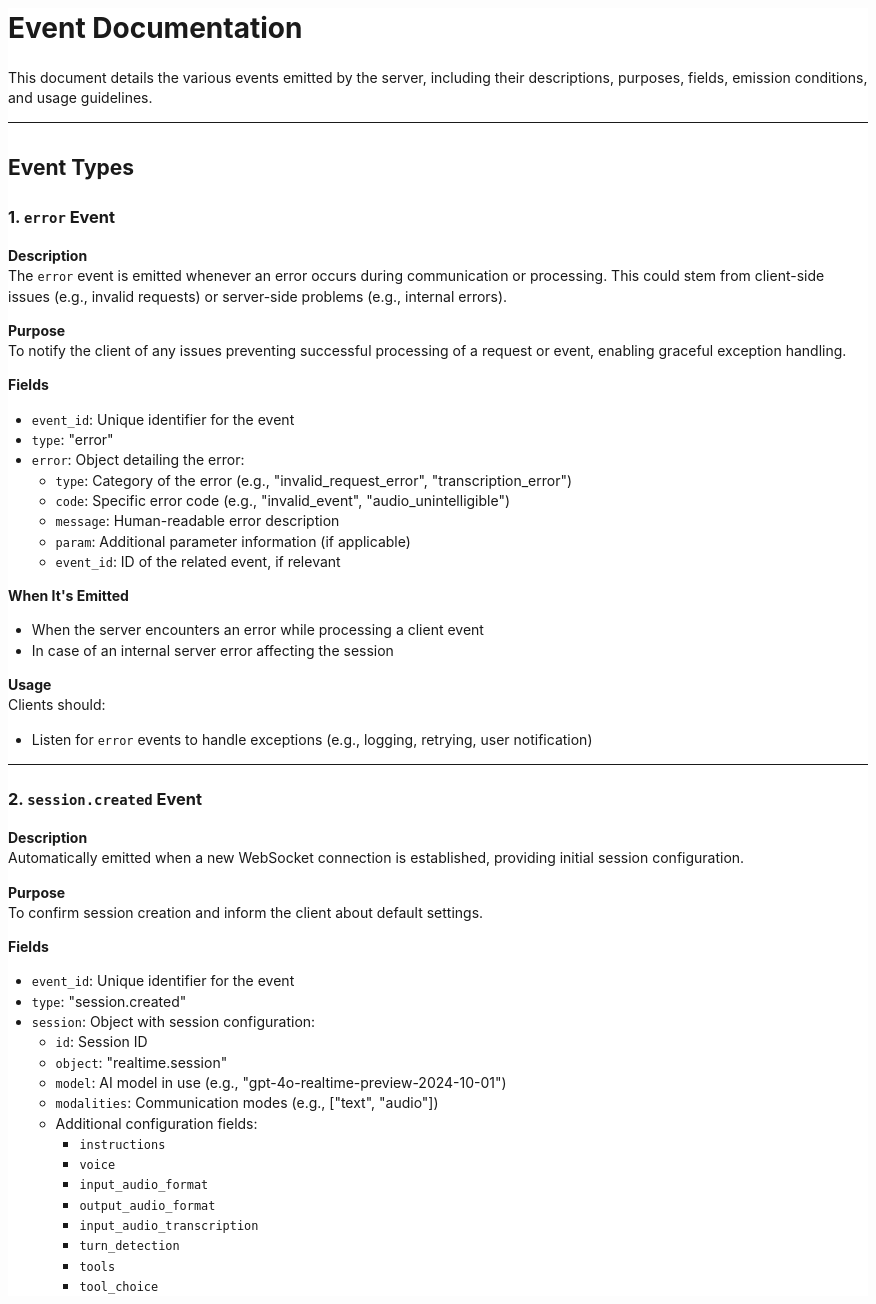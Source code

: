 # Event Documentation

This document details the various events emitted by the server, including their descriptions, purposes, fields, emission conditions, and usage guidelines.

---

## Event Types

### 1. `error` Event
**Description**  
The `error` event is emitted whenever an error occurs during communication or processing. This could stem from client-side issues (e.g., invalid requests) or server-side problems (e.g., internal errors).

**Purpose**  
To notify the client of any issues preventing successful processing of a request or event, enabling graceful exception handling.

**Fields**
- `event_id`: Unique identifier for the event
- `type`: "error"
- `error`: Object detailing the error:
  - `type`: Category of the error (e.g., "invalid_request_error", "transcription_error")
  - `code`: Specific error code (e.g., "invalid_event", "audio_unintelligible")
  - `message`: Human-readable error description
  - `param`: Additional parameter information (if applicable)
  - `event_id`: ID of the related event, if relevant

**When It's Emitted**
- When the server encounters an error while processing a client event
- In case of an internal server error affecting the session

**Usage**  
Clients should:
- Listen for `error` events to handle exceptions (e.g., logging, retrying, user notification)

---

### 2. `session.created` Event
**Description**  
Automatically emitted when a new WebSocket connection is established, providing initial session configuration.

**Purpose**  
To confirm session creation and inform the client about default settings.

**Fields**
- `event_id`: Unique identifier for the event
- `type`: "session.created"
- `session`: Object with session configuration:
  - `id`: Session ID
  - `object`: "realtime.session"
  - `model`: AI model in use (e.g., "gpt-4o-realtime-preview-2024-10-01")
  - `modalities`: Communication modes (e.g., ["text", "audio"])
  - Additional configuration fields:
    - `instructions`
    - `voice`
    - `input_audio_format`
    - `output_audio_format`
    - `input_audio_transcription`
    - `turn_detection`
    - `tools`
    - `tool_choice`
